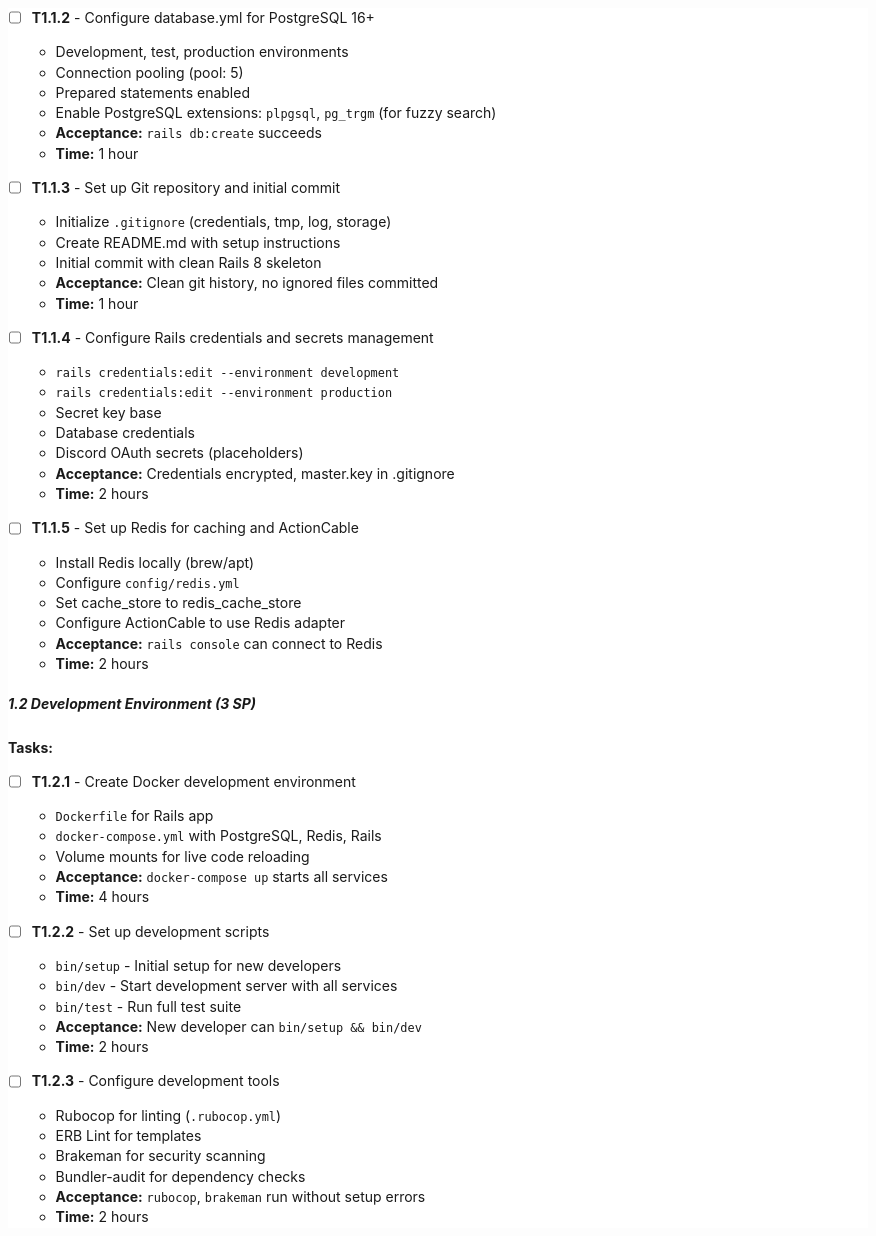- [ ] **T1.1.2** - Configure database.yml for PostgreSQL 16+
  - Development, test, production environments
  - Connection pooling (pool: 5)
  - Prepared statements enabled
  - Enable PostgreSQL extensions: `plpgsql`, `pg_trgm` (for fuzzy search)
  - **Acceptance:** `rails db:create` succeeds
  - **Time:** 1 hour

- [ ] **T1.1.3** - Set up Git repository and initial commit
  - Initialize `.gitignore` (credentials, tmp, log, storage)
  - Create README.md with setup instructions
  - Initial commit with clean Rails 8 skeleton
  - **Acceptance:** Clean git history, no ignored files committed
  - **Time:** 1 hour

- [ ] **T1.1.4** - Configure Rails credentials and secrets management
  - `rails credentials:edit --environment development`
  - `rails credentials:edit --environment production`
  - Secret key base
  - Database credentials
  - Discord OAuth secrets (placeholders)
  - **Acceptance:** Credentials encrypted, master.key in .gitignore
  - **Time:** 2 hours

- [ ] **T1.1.5** - Set up Redis for caching and ActionCable
  - Install Redis locally (brew/apt)
  - Configure `config/redis.yml`
  - Set cache_store to redis_cache_store
  - Configure ActionCable to use Redis adapter
  - **Acceptance:** `rails console` can connect to Redis
  - **Time:** 2 hours

##### 1.2 Development Environment (3 SP)

**Tasks:**
- [ ] **T1.2.1** - Create Docker development environment
  - `Dockerfile` for Rails app
  - `docker-compose.yml` with PostgreSQL, Redis, Rails
  - Volume mounts for live code reloading
  - **Acceptance:** `docker-compose up` starts all services
  - **Time:** 4 hours

- [ ] **T1.2.2** - Set up development scripts
  - `bin/setup` - Initial setup for new developers
  - `bin/dev` - Start development server with all services
  - `bin/test` - Run full test suite
  - **Acceptance:** New developer can `bin/setup && bin/dev`
  - **Time:** 2 hours

- [ ] **T1.2.3** - Configure development tools
  - Rubocop for linting (`.rubocop.yml`)
  - ERB Lint for templates
  - Brakeman for security scanning
  - Bundler-audit for dependency checks
  - **Acceptance:** `rubocop`, `brakeman` run without setup errors
  - **Time:** 2 hours
